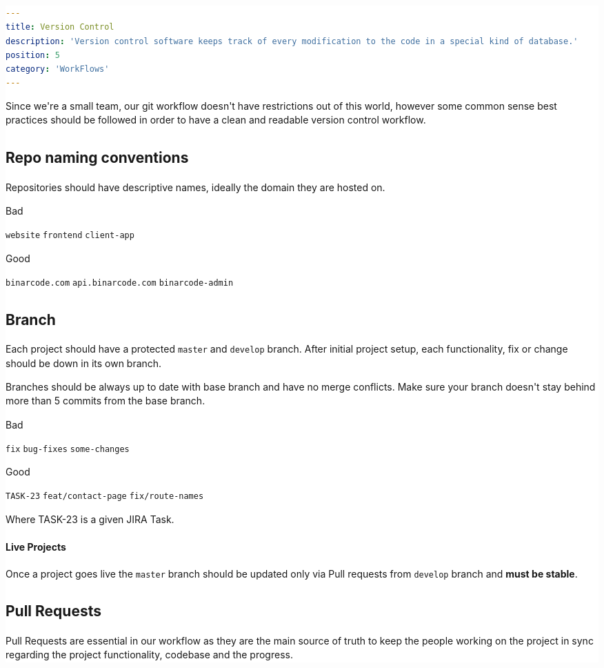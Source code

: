```yaml
---
title: Version Control
description: 'Version control software keeps track of every modification to the code in a special kind of database.'
position: 5
category: 'WorkFlows'
---
```


Since we're a small team, our git workflow doesn't have restrictions out of this world, however some common sense best
practices should be followed in order to have a clean and readable version control workflow.

## Repo naming conventions

Repositories should have descriptive names, ideally the domain they are hosted on.

<base-badge type="danger">Bad</base-badge>

`website` `frontend` `client-app`

<base-badge >Good</base-badge >

`binarcode.com` `api.binarcode.com` `binarcode-admin`


## Branch

Each project should have a protected `master` and `develop` branch. After initial project setup, each functionality,
 fix or change should be down in its own branch.

Branches should be always up to date with base branch and have no merge conflicts. Make sure your branch doesn't stay
behind more than 5 commits from the base branch.

<base-badge type="danger">Bad</base-badge>

`fix` `bug-fixes` `some-changes`

<base-badge>Good</base-badge >

`TASK-23` `feat/contact-page` `fix/route-names`

Where TASK-23 is a given JIRA Task.

#### Live Projects

Once a project goes live the `master` branch should be updated only via Pull requests from `develop` branch and
**must be stable**.

## Pull Requests

Pull Requests are essential in our workflow as they are the main source of truth to keep the people working on
the project in sync regarding the project functionality, codebase and the progress.
